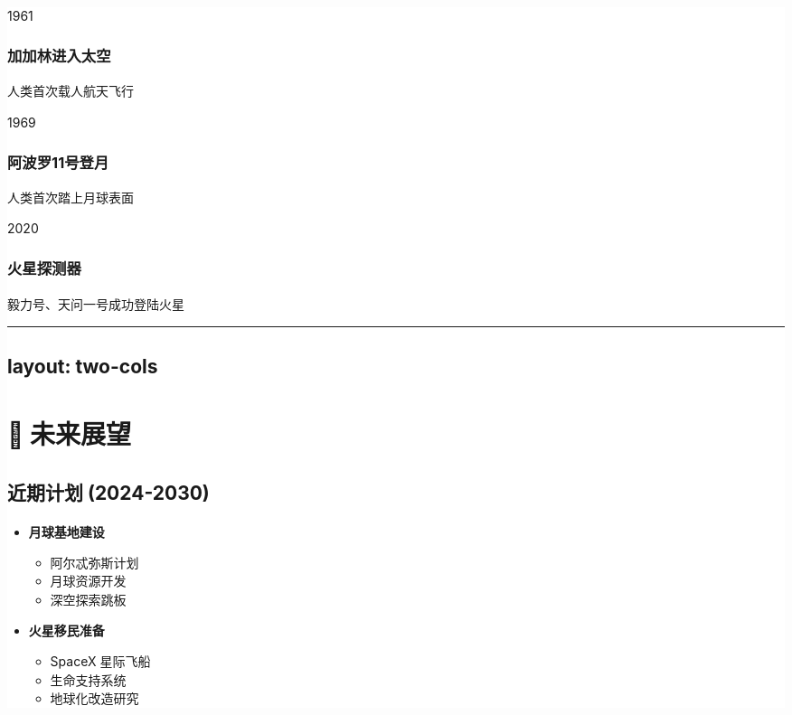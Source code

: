 <div class="flex items-center mb-6">
  <div class="w-16 h-16 bg-blue-500 rounded-full flex items-center justify-center text-white font-bold mr-6">
    1961
  </div>
  <div>
    <h3 class="text-lg font-bold text-blue-400">加加林进入太空</h3>
    <p class="text-gray-400">人类首次载人航天飞行</p>
  </div>
</div>

<div class="flex items-center mb-6">
  <div class="w-16 h-16 bg-yellow-500 rounded-full flex items-center justify-center text-white font-bold mr-6">
    1969
  </div>
  <div>
    <h3 class="text-lg font-bold text-yellow-400">阿波罗11号登月</h3>
    <p class="text-gray-400">人类首次踏上月球表面</p>
  </div>
</div>

<div class="flex items-center">
  <div class="w-16 h-16 bg-green-500 rounded-full flex items-center justify-center text-white font-bold mr-6">
    2020
  </div>
  <div>
    <h3 class="text-lg font-bold text-green-400">火星探测器</h3>
    <p class="text-gray-400">毅力号、天问一号成功登陆火星</p>
  </div>
</div>

</div>

---
layout: two-cols
---

# 🔮 未来展望

## 近期计划 (2024-2030)

<v-clicks>

- **月球基地建设**
  - 阿尔忒弥斯计划
  - 月球资源开发
  - 深空探索跳板

- **火星移民准备**
  - SpaceX 星际飞船
  - 生命支持系统
  - 地球化改造研究

